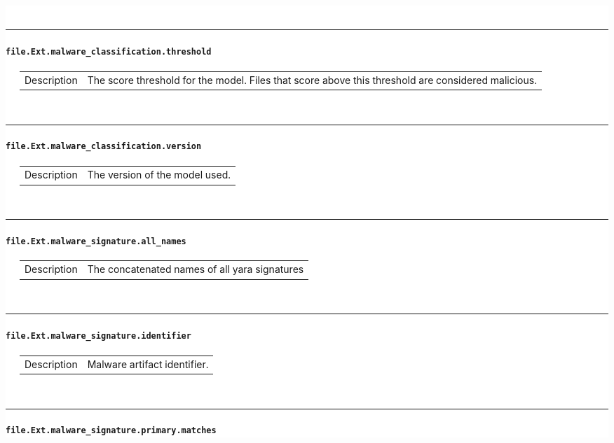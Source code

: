 <br>

</div>

<hr>

#### `file.Ext.malware_classification.threshold`

<div style='margin-left: 20px;'>
<table>
<tr><td>Description</td><td>The score threshold for the model.  Files that score above this threshold are considered malicious.</td></tr>
</table>

<br>

</div>

<hr>

#### `file.Ext.malware_classification.version`

<div style='margin-left: 20px;'>
<table>
<tr><td>Description</td><td>The version of the model used.</td></tr>
</table>

<br>

</div>

<hr>

#### `file.Ext.malware_signature.all_names`

<div style='margin-left: 20px;'>
<table>
<tr><td>Description</td><td>The concatenated names of all yara signatures</td></tr>
</table>

<br>

</div>

<hr>

#### `file.Ext.malware_signature.identifier`

<div style='margin-left: 20px;'>
<table>
<tr><td>Description</td><td>Malware artifact identifier.</td></tr>
</table>

<br>

</div>

<hr>

#### `file.Ext.malware_signature.primary.matches`
